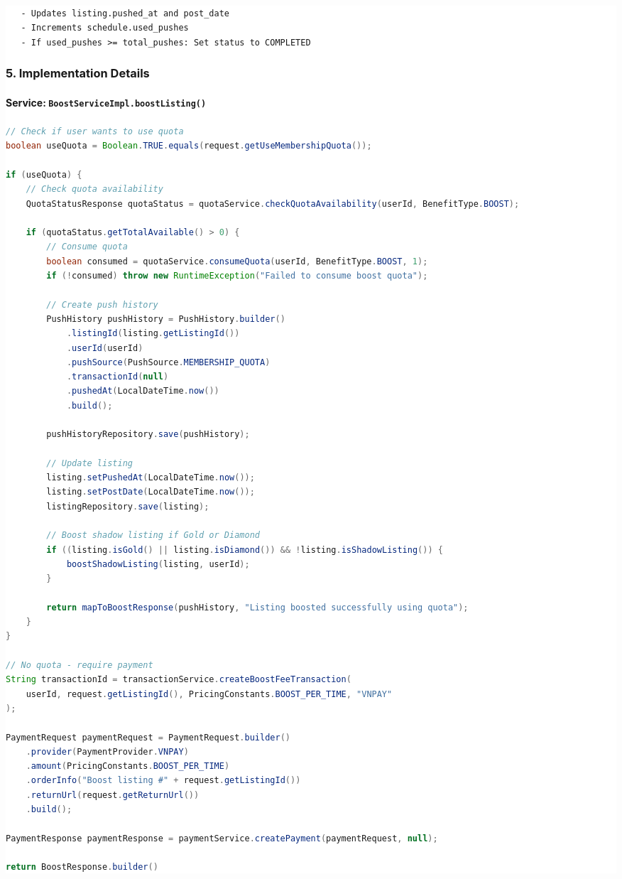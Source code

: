 ```
   - Updates listing.pushed_at and post_date
   - Increments schedule.used_pushes
   - If used_pushes >= total_pushes: Set status to COMPLETED
```

### 5. Implementation Details

#### Service: `BoostServiceImpl.boostListing()`

```java
// Check if user wants to use quota
boolean useQuota = Boolean.TRUE.equals(request.getUseMembershipQuota());

if (useQuota) {
    // Check quota availability
    QuotaStatusResponse quotaStatus = quotaService.checkQuotaAvailability(userId, BenefitType.BOOST);

    if (quotaStatus.getTotalAvailable() > 0) {
        // Consume quota
        boolean consumed = quotaService.consumeQuota(userId, BenefitType.BOOST, 1);
        if (!consumed) throw new RuntimeException("Failed to consume boost quota");

        // Create push history
        PushHistory pushHistory = PushHistory.builder()
            .listingId(listing.getListingId())
            .userId(userId)
            .pushSource(PushSource.MEMBERSHIP_QUOTA)
            .transactionId(null)
            .pushedAt(LocalDateTime.now())
            .build();

        pushHistoryRepository.save(pushHistory);

        // Update listing
        listing.setPushedAt(LocalDateTime.now());
        listing.setPostDate(LocalDateTime.now());
        listingRepository.save(listing);

        // Boost shadow listing if Gold or Diamond
        if ((listing.isGold() || listing.isDiamond()) && !listing.isShadowListing()) {
            boostShadowListing(listing, userId);
        }

        return mapToBoostResponse(pushHistory, "Listing boosted successfully using quota");
    }
}

// No quota - require payment
String transactionId = transactionService.createBoostFeeTransaction(
    userId, request.getListingId(), PricingConstants.BOOST_PER_TIME, "VNPAY"
);

PaymentRequest paymentRequest = PaymentRequest.builder()
    .provider(PaymentProvider.VNPAY)
    .amount(PricingConstants.BOOST_PER_TIME)
    .orderInfo("Boost listing #" + request.getListingId())
    .returnUrl(request.getReturnUrl())
    .build();

PaymentResponse paymentResponse = paymentService.createPayment(paymentRequest, null);

return BoostResponse.builder()
```